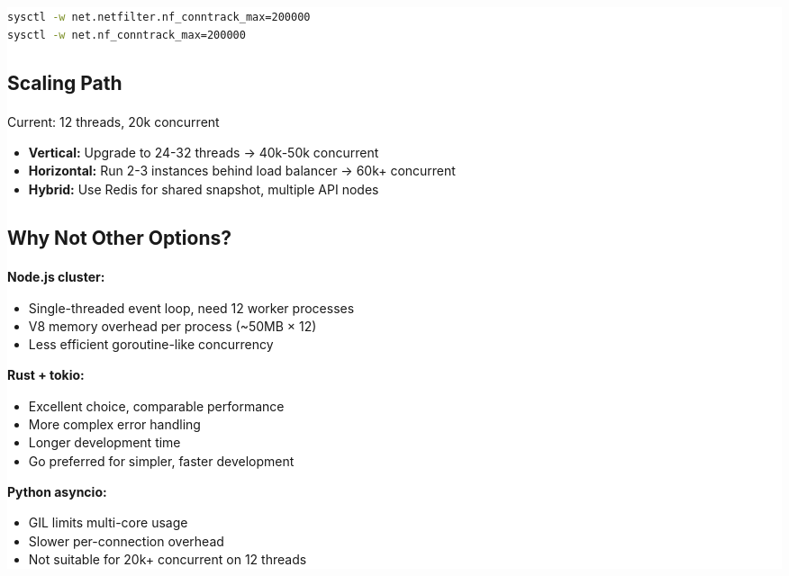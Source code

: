 ```bash
sysctl -w net.netfilter.nf_conntrack_max=200000
sysctl -w net.nf_conntrack_max=200000
```

## Scaling Path

Current: 12 threads, 20k concurrent
- **Vertical:** Upgrade to 24-32 threads → 40k-50k concurrent
- **Horizontal:** Run 2-3 instances behind load balancer → 60k+ concurrent
- **Hybrid:** Use Redis for shared snapshot, multiple API nodes

## Why Not Other Options?

**Node.js cluster:**
- Single-threaded event loop, need 12 worker processes
- V8 memory overhead per process (~50MB × 12)
- Less efficient goroutine-like concurrency

**Rust + tokio:**
- Excellent choice, comparable performance
- More complex error handling
- Longer development time
- Go preferred for simpler, faster development

**Python asyncio:**
- GIL limits multi-core usage
- Slower per-connection overhead
- Not suitable for 20k+ concurrent on 12 threads

